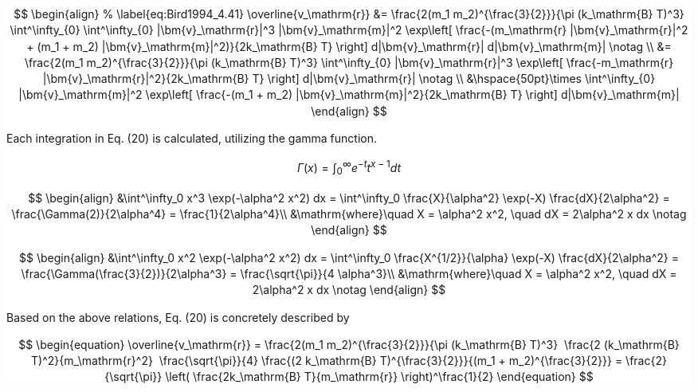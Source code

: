 $$
\begin{align}
% \label{eq:Bird1994_4.41}
\overline{v_\mathrm{r}}
&= \frac{2(m_1 m_2)^{\frac{3}{2}}}{\pi (k_\mathrm{B} T)^3} \int^\infty_{0} \int^\infty_{0} |\bm{v}_\mathrm{r}|^3 |\bm{v}_\mathrm{m}|^2
\exp\left[ \frac{-(m_\mathrm{r} |\bm{v}_\mathrm{r}|^2 + (m_1 + m_2) |\bm{v}_\mathrm{m}|^2)}{2k_\mathrm{B} T} \right] d|\bm{v}_\mathrm{r}| d|\bm{v}_\mathrm{m}| \notag \\
&= \frac{2(m_1 m_2)^{\frac{3}{2}}}{\pi (k_\mathrm{B} T)^3}
\int^\infty_{0} |\bm{v}_\mathrm{r}|^3 \exp\left[ \frac{-m_\mathrm{r} |\bm{v}_\mathrm{r}|^2}{2k_\mathrm{B} T} \right] d|\bm{v}_\mathrm{r}| \notag \\
&\hspace{50pt}\times \int^\infty_{0} |\bm{v}_\mathrm{m}|^2 \exp\left[ \frac{-(m_1 + m_2) |\bm{v}_\mathrm{m}|^2}{2k_\mathrm{B} T} \right] d|\bm{v}_\mathrm{m}|
\end{align}
$$

Each integration in Eq. (20) is calculated, utilizing the gamma function.

$$
\begin{equation}
% \label{eq:Tasaki2008_A.1.7}
\Gamma(x) = \int^\infty_0 e^{-t} t^{x-1} dt
\end{equation}
$$

$$
\begin{align}
&\int^\infty_0 x^3 \exp(-\alpha^2 x^2) dx
= \int^\infty_0 \frac{X}{\alpha^2} \exp(-X) \frac{dX}{2\alpha^2}
= \frac{\Gamma(2)}{2\alpha^4} = \frac{1}{2\alpha^4}\\
&\mathrm{where}\quad X = \alpha^2 x^2, \quad dX = 2\alpha^2 x dx \notag
\end{align}
$$

$$
\begin{align}
&\int^\infty_0 x^2 \exp(-\alpha^2 x^2) dx
= \int^\infty_0 \frac{X^{1/2}}{\alpha} \exp(-X) \frac{dX}{2\alpha^2}
= \frac{\Gamma(\frac{3}{2})}{2\alpha^3} = \frac{\sqrt{\pi}}{4 \alpha^3}\\
&\mathrm{where}\quad X = \alpha^2 x^2, \quad dX = 2\alpha^2 x dx \notag
\end{align}
$$

Based on the above relations, Eq. (20) is concretely described by

$$
\begin{equation}
\overline{v_\mathrm{r}} = \frac{2(m_1 m_2)^{\frac{3}{2}}}{\pi (k_\mathrm{B} T)^3} 
\frac{2 (k_\mathrm{B} T)^2}{m_\mathrm{r}^2} 
\frac{\sqrt{\pi}}{4} \frac{(2 k_\mathrm{B} T)^{\frac{3}{2}}}{(m_1 + m_2)^{\frac{3}{2}}}
= \frac{2}{\sqrt{\pi}} \left( \frac{2k_\mathrm{B} T}{m_\mathrm{r}} \right)^\frac{1}{2}
\end{equation}
$$
